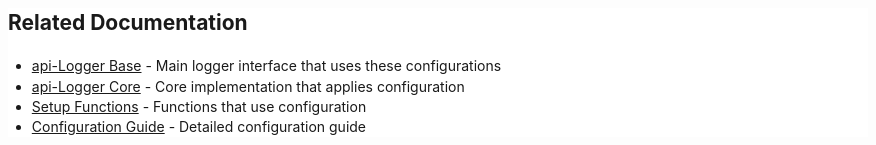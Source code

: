 ## Related Documentation

- [api-Logger Base](api-base.md) - Main logger interface that uses these configurations
- [api-Logger Core](api-core.md) - Core implementation that applies configuration
- [Setup Functions](../../api/api-setup.md) - Functions that use configuration
- [Configuration Guide](../../guide/config/index.md) - Detailed configuration guide